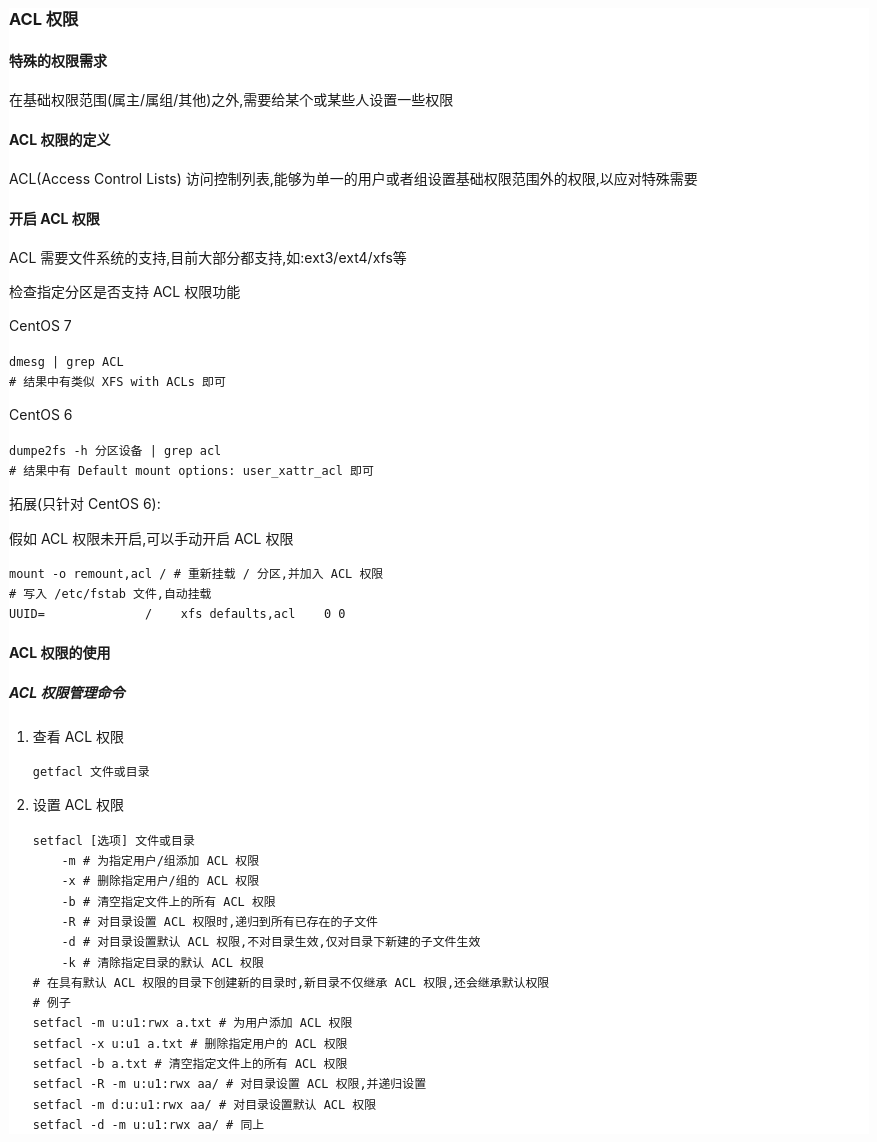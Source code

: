 ### ACL 权限

#### 特殊的权限需求

在基础权限范围(属主/属组/其他)之外,需要给某个或某些人设置一些权限

#### ACL 权限的定义

ACL(Access Control Lists) 访问控制列表,能够为单一的用户或者组设置基础权限范围外的权限,以应对特殊需要

#### 开启 ACL 权限

ACL 需要文件系统的支持,目前大部分都支持,如:ext3/ext4/xfs等

检查指定分区是否支持 ACL 权限功能

CentOS 7

```shell
dmesg | grep ACL
# 结果中有类似 XFS with ACLs 即可
```

CentOS 6

```shell
dumpe2fs -h 分区设备 | grep acl
# 结果中有 Default mount options: user_xattr_acl 即可
```

拓展(只针对 CentOS 6):

假如 ACL 权限未开启,可以手动开启 ACL 权限

```shell
mount -o remount,acl / # 重新挂载 / 分区,并加入 ACL 权限
# 写入 /etc/fstab 文件,自动挂载
UUID=              /	xfs	defaults,acl	0 0
```

#### ACL 权限的使用

##### ACL 权限管理命令

1.  查看 ACL 权限

    ```shell
    getfacl 文件或目录
    ```

2.  设置 ACL 权限

    ```shell
    setfacl [选项] 文件或目录
    	-m # 为指定用户/组添加 ACL 权限
    	-x # 删除指定用户/组的 ACL 权限
    	-b # 清空指定文件上的所有 ACL 权限
    	-R # 对目录设置 ACL 权限时,递归到所有已存在的子文件
    	-d # 对目录设置默认 ACL 权限,不对目录生效,仅对目录下新建的子文件生效
    	-k # 清除指定目录的默认 ACL 权限
    # 在具有默认 ACL 权限的目录下创建新的目录时,新目录不仅继承 ACL 权限,还会继承默认权限
    # 例子
    setfacl -m u:u1:rwx a.txt # 为用户添加 ACL 权限
    setfacl -x u:u1 a.txt # 删除指定用户的 ACL 权限
    setfacl -b a.txt # 清空指定文件上的所有 ACL 权限
    setfacl -R -m u:u1:rwx aa/ # 对目录设置 ACL 权限,并递归设置
    setfacl -m d:u:u1:rwx aa/ # 对目录设置默认 ACL 权限
    setfacl -d -m u:u1:rwx aa/ # 同上
